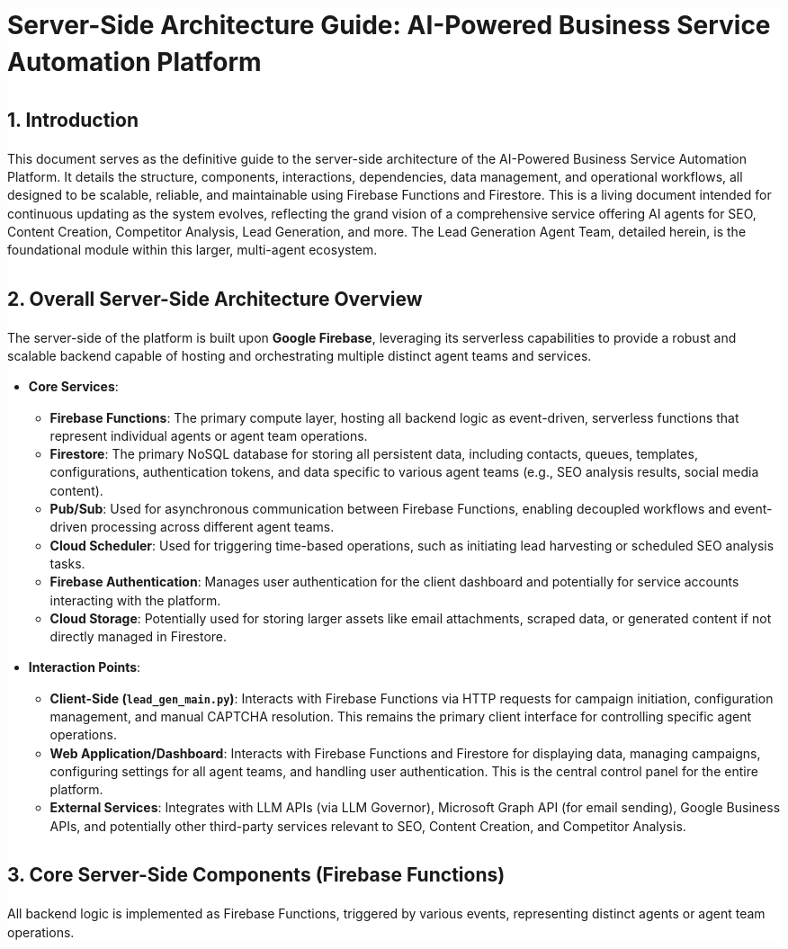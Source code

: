 # Server-Side Architecture Guide: AI-Powered Business Service Automation Platform

## 1. Introduction

This document serves as the definitive guide to the server-side architecture of the AI-Powered Business Service Automation Platform. It details the structure, components, interactions, dependencies, data management, and operational workflows, all designed to be scalable, reliable, and maintainable using Firebase Functions and Firestore. This is a living document intended for continuous updating as the system evolves, reflecting the grand vision of a comprehensive service offering AI agents for SEO, Content Creation, Competitor Analysis, Lead Generation, and more. The Lead Generation Agent Team, detailed herein, is the foundational module within this larger, multi-agent ecosystem.

## 2. Overall Server-Side Architecture Overview

The server-side of the platform is built upon **Google Firebase**, leveraging its serverless capabilities to provide a robust and scalable backend capable of hosting and orchestrating multiple distinct agent teams and services.

*   **Core Services**:
    *   **Firebase Functions**: The primary compute layer, hosting all backend logic as event-driven, serverless functions that represent individual agents or agent team operations.
    *   **Firestore**: The primary NoSQL database for storing all persistent data, including contacts, queues, templates, configurations, authentication tokens, and data specific to various agent teams (e.g., SEO analysis results, social media content).
    *   **Pub/Sub**: Used for asynchronous communication between Firebase Functions, enabling decoupled workflows and event-driven processing across different agent teams.
    *   **Cloud Scheduler**: Used for triggering time-based operations, such as initiating lead harvesting or scheduled SEO analysis tasks.
    *   **Firebase Authentication**: Manages user authentication for the client dashboard and potentially for service accounts interacting with the platform.
    *   **Cloud Storage**: Potentially used for storing larger assets like email attachments, scraped data, or generated content if not directly managed in Firestore.

*   **Interaction Points**:
    *   **Client-Side (`lead_gen_main.py`)**: Interacts with Firebase Functions via HTTP requests for campaign initiation, configuration management, and manual CAPTCHA resolution. This remains the primary client interface for controlling specific agent operations.
    *   **Web Application/Dashboard**: Interacts with Firebase Functions and Firestore for displaying data, managing campaigns, configuring settings for all agent teams, and handling user authentication. This is the central control panel for the entire platform.
    *   **External Services**: Integrates with LLM APIs (via LLM Governor), Microsoft Graph API (for email sending), Google Business APIs, and potentially other third-party services relevant to SEO, Content Creation, and Competitor Analysis.

## 3. Core Server-Side Components (Firebase Functions)

All backend logic is implemented as Firebase Functions, triggered by various events, representing distinct agents or agent team operations.
